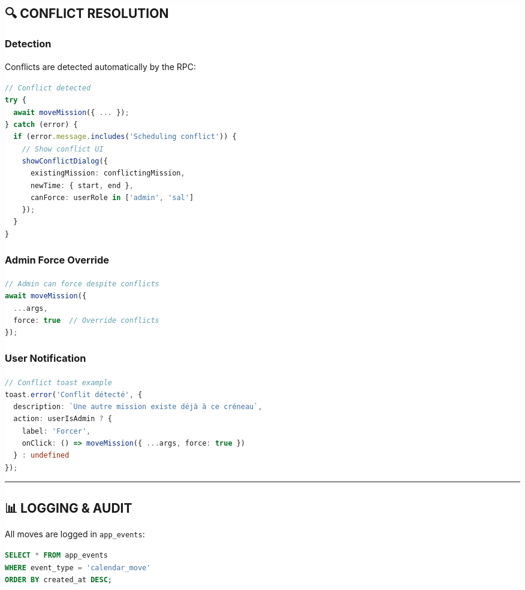 
## 🔍 CONFLICT RESOLUTION

### Detection

Conflicts are detected automatically by the RPC:

```typescript
// Conflict detected
try {
  await moveMission({ ... });
} catch (error) {
  if (error.message.includes('Scheduling conflict')) {
    // Show conflict UI
    showConflictDialog({
      existingMission: conflictingMission,
      newTime: { start, end },
      canForce: userRole in ['admin', 'sal']
    });
  }
}
```

### Admin Force Override

```typescript
// Admin can force despite conflicts
await moveMission({
  ...args,
  force: true  // Override conflicts
});
```

### User Notification

```typescript
// Conflict toast example
toast.error('Conflit détecté', {
  description: `Une autre mission existe déjà à ce créneau`,
  action: userIsAdmin ? {
    label: 'Forcer',
    onClick: () => moveMission({ ...args, force: true })
  } : undefined
});
```

---

## 📊 LOGGING & AUDIT

All moves are logged in `app_events`:

```sql
SELECT * FROM app_events
WHERE event_type = 'calendar_move'
ORDER BY created_at DESC;
```

